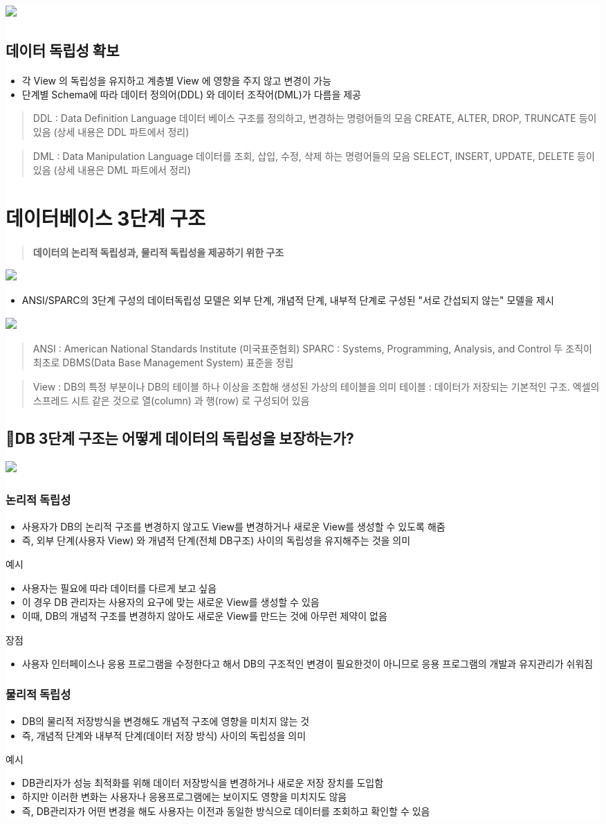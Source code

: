 ![](https://i.imgur.com/8NdcTWA.png)

## 데이터 독립성 확보
- 각 View 의 독립성을 유지하고 계층별 View 에 영향을 주지 않고 변경이 가능
- 단계별 Schema에 따라 데이터 정의어(DDL) 와 데이터 조작어(DML)가 다름을 제공

> DDL : Data Definition Language 
> 데이터 베이스 구조를 정의하고, 변경하는 명령어들의 모음
> CREATE, ALTER, DROP, TRUNCATE 등이 있음 (상세 내용은 DDL 파트에서 정리)

> DML : Data Manipulation Language
> 데이터를 조회, 삽입, 수정, 삭제 하는 명령어들의 모음
> SELECT, INSERT, UPDATE, DELETE 등이 있음 (상세 내용은 DML 파트에서 정리)

# 데이터베이스 3단계 구조
> **데이터의 논리적 독립성과, 물리적 독립성을 제공하기 위한 구조**

![](https://i.imgur.com/2XR2s4J.png)

- ANSI/SPARC의 3단계 구성의 데이터독립성 모델은 외부 단계, 개념적 단계, 내부적 단계로 구성된 "서로 간섭되지 않는" 모델을 제시

![](https://i.imgur.com/jG5EYtn.png)

> ANSI : American National Standards Institute (미국표준협회)
> SPARC : Systems, Programming, Analysis, and Control 
> 두 조직이 최초로 DBMS(Data Base Management System) 표준을 정립

> View : DB의 특정 부분이나 DB의 테이블 하나 이상을 조합해 생성된 가상의 테이블을 의미
> 테이블 : 데이터가 저장되는 기본적인 구조. 엑셀의 스프레드 시트 같은 것으로 열(column) 과 행(row) 로 구성되어 있음

## 🤔DB 3단계 구조는 어떻게 데이터의 독립성을 보장하는가?
![](https://i.imgur.com/FstLWZ1.png)

### 논리적 독립성
- 사용자가 DB의 논리적 구조를 변경하지 않고도 View를 변경하거나 새로운 View를 생성할 수 있도록 해줌
- 즉, 외부 단계(사용자 View) 와 개념적 단계(전체 DB구조) 사이의 독립성을 유지해주는 것을 의미

예시
- 사용자는 필요에 따라 데이터를 다르게 보고 싶음
- 이 경우 DB 관리자는 사용자의 요구에 맞는 새로운 View를 생성할 수 있음
- 이때, DB의 개념적 구조를 변경하지 않아도 새로운 View를 만드는 것에 아무런 제약이 없음

장점
- 사용자 인터페이스나 응용 프로그램을 수정한다고 해서 DB의 구조적인 변경이 필요한것이 아니므로 응용 프로그램의 개발과 유지관리가 쉬워짐

### 물리적 독립성
- DB의 물리적 저장방식을 변경해도 개념적 구조에 영향을 미치지 않는 것
- 즉, 개념적 단계와 내부적 단계(데이터 저장 방식) 사이의 독립성을 의미

예시
- DB관리자가 성능 최적화를 위해 데이터 저장방식을 변경하거나 새로운 저장 장치를 도입함
- 하지만 이러한 변화는 사용자나 응용프로그램에는 보이지도 영향을 미치지도 않음
- 즉, DB관리자가 어떤 변경을 해도 사용자는 이전과 동일한 방식으로 데이터를 조회하고 확인할 수 있음
